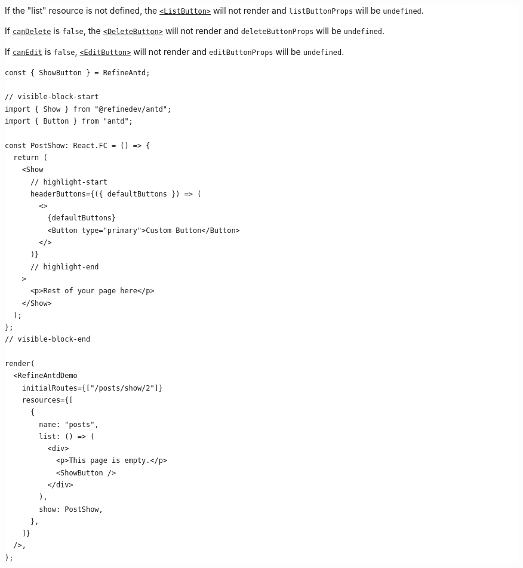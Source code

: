If the "list" resource is not defined, the [`<ListButton>`][list-button] will not render and `listButtonProps` will be `undefined`.

If [`canDelete`](#candelete-and-canedit) is `false`, the [`<DeleteButton>`][delete-button] will not render and `deleteButtonProps` will be `undefined`.

If [`canEdit`](#candelete-and-canedit) is `false`, [`<EditButton>`][edit-button] will not render and `editButtonProps` will be `undefined`.

```tsx live disableScroll previewHeight=280px url=http://localhost:3000/posts/show/2
const { ShowButton } = RefineAntd;

// visible-block-start
import { Show } from "@refinedev/antd";
import { Button } from "antd";

const PostShow: React.FC = () => {
  return (
    <Show
      // highlight-start
      headerButtons={({ defaultButtons }) => (
        <>
          {defaultButtons}
          <Button type="primary">Custom Button</Button>
        </>
      )}
      // highlight-end
    >
      <p>Rest of your page here</p>
    </Show>
  );
};
// visible-block-end

render(
  <RefineAntdDemo
    initialRoutes={["/posts/show/2"]}
    resources={[
      {
        name: "posts",
        list: () => (
          <div>
            <p>This page is empty.</p>
            <ShowButton />
          </div>
        ),
        show: PostShow,
      },
    ]}
  />,
);
```


[list-button]: /docs/ui-integrations/ant-design/components/buttons/list-button
[refresh-button]: /docs/ui-integrations/ant-design/components/buttons/refresh-button
[edit-button]: /docs/ui-integrations/ant-design/components/buttons/edit-button
[delete-button]: /docs/ui-integrations/ant-design/components/buttons/delete-button
